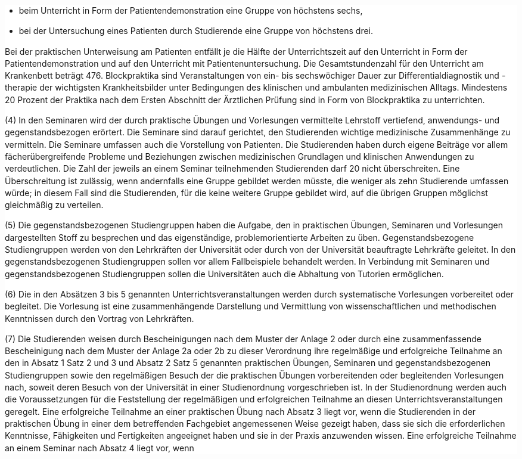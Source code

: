 -   beim Unterricht in Form der Patientendemonstration eine Gruppe von
    höchstens sechs,


-   bei der Untersuchung eines Patienten durch Studierende eine Gruppe von
    höchstens drei.



Bei der praktischen Unterweisung am Patienten entfällt je die Hälfte
der Unterrichtszeit auf den Unterricht in Form der
Patientendemonstration und auf den Unterricht mit
Patientenuntersuchung. Die Gesamtstundenzahl für den Unterricht am
Krankenbett beträgt 476. Blockpraktika sind Veranstaltungen von ein-
bis sechswöchiger Dauer zur Differentialdiagnostik und -therapie der
wichtigsten Krankheitsbilder unter Bedingungen des klinischen und
ambulanten medizinischen Alltags. Mindestens 20 Prozent der Praktika
nach dem Ersten Abschnitt der Ärztlichen Prüfung sind in Form von
Blockpraktika zu unterrichten.

(4) In den Seminaren wird der durch praktische Übungen und Vorlesungen
vermittelte Lehrstoff vertiefend, anwendungs- und gegenstandsbezogen
erörtert. Die Seminare sind darauf gerichtet, den Studierenden
wichtige medizinische Zusammenhänge zu vermitteln. Die Seminare
umfassen auch die Vorstellung von Patienten. Die Studierenden haben
durch eigene Beiträge vor allem fächerübergreifende Probleme und
Beziehungen zwischen medizinischen Grundlagen und klinischen
Anwendungen zu verdeutlichen. Die Zahl der jeweils an einem Seminar
teilnehmenden Studierenden darf 20 nicht überschreiten. Eine
Überschreitung ist zulässig, wenn andernfalls eine Gruppe gebildet
werden müsste, die weniger als zehn Studierende umfassen würde; in
diesem Fall sind die Studierenden, für die keine weitere Gruppe
gebildet wird, auf die übrigen Gruppen möglichst gleichmäßig zu
verteilen.

(5) Die gegenstandsbezogenen Studiengruppen haben die Aufgabe, den in
praktischen Übungen, Seminaren und Vorlesungen dargestellten Stoff zu
besprechen und das eigenständige, problemorientierte Arbeiten zu üben.
Gegenstandsbezogene Studiengruppen werden von den Lehrkräften der
Universität oder durch von der Universität beauftragte Lehrkräfte
geleitet. In den gegenstandsbezogenen Studiengruppen sollen vor allem
Fallbeispiele behandelt werden. In Verbindung mit Seminaren und
gegenstandsbezogenen Studiengruppen sollen die Universitäten auch die
Abhaltung von Tutorien ermöglichen.

(6) Die in den Absätzen 3 bis 5 genannten Unterrichtsveranstaltungen
werden durch systematische Vorlesungen vorbereitet oder begleitet. Die
Vorlesung ist eine zusammenhängende Darstellung und Vermittlung von
wissenschaftlichen und methodischen Kenntnissen durch den Vortrag von
Lehrkräften.

(7) Die Studierenden weisen durch Bescheinigungen nach dem Muster der
Anlage 2 oder durch eine zusammenfassende Bescheinigung nach dem
Muster der Anlage 2a oder 2b zu dieser Verordnung ihre regelmäßige und
erfolgreiche Teilnahme an den in Absatz 1 Satz 2 und 3 und Absatz 2
Satz 5 genannten praktischen Übungen, Seminaren und
gegenstandsbezogenen Studiengruppen sowie den regelmäßigen Besuch der
die praktischen Übungen vorbereitenden oder begleitenden Vorlesungen
nach, soweit deren Besuch von der Universität in einer Studienordnung
vorgeschrieben ist. In der Studienordnung werden auch die
Voraussetzungen für die Feststellung der regelmäßigen und
erfolgreichen Teilnahme an diesen Unterrichtsveranstaltungen geregelt.
Eine erfolgreiche Teilnahme an einer praktischen Übung nach Absatz 3
liegt vor, wenn die Studierenden in der praktischen Übung in einer dem
betreffenden Fachgebiet angemessenen Weise gezeigt haben, dass sie
sich die erforderlichen Kenntnisse, Fähigkeiten und Fertigkeiten
angeeignet haben und sie in der Praxis anzuwenden wissen. Eine
erfolgreiche Teilnahme an einem Seminar nach Absatz 4 liegt vor, wenn